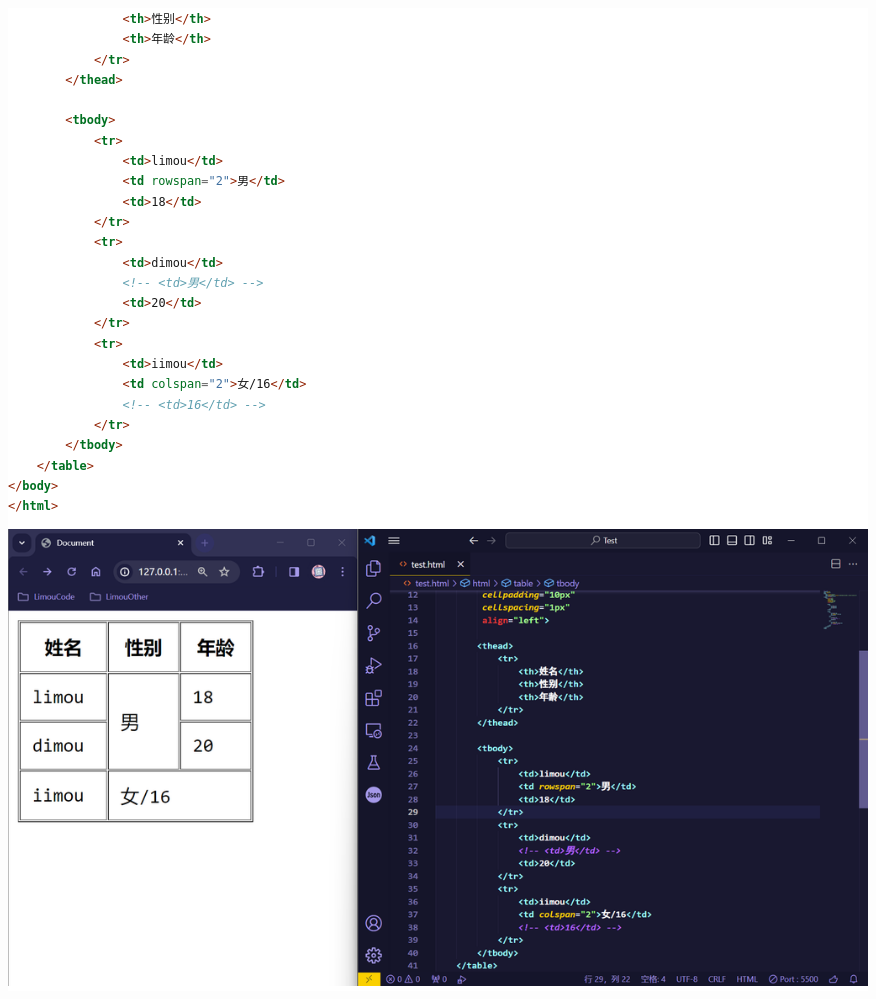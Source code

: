 ```html
                <th>性别</th>
                <th>年龄</th>
            </tr> 
        </thead>

        <tbody>
            <tr>
                <td>limou</td>
                <td rowspan="2">男</td>
                <td>18</td>
            </tr>    
            <tr>
                <td>dimou</td>
                <!-- <td>男</td> -->
                <td>20</td>
            </tr> 
            <tr>
                <td>iimou</td>
                <td colspan="2">女/16</td>
                <!-- <td>16</td> -->
            </tr>
        </tbody>
    </table>
</body>
</html>
```

![image-20240114104603673](./assets/image-20240114104603673.png)
